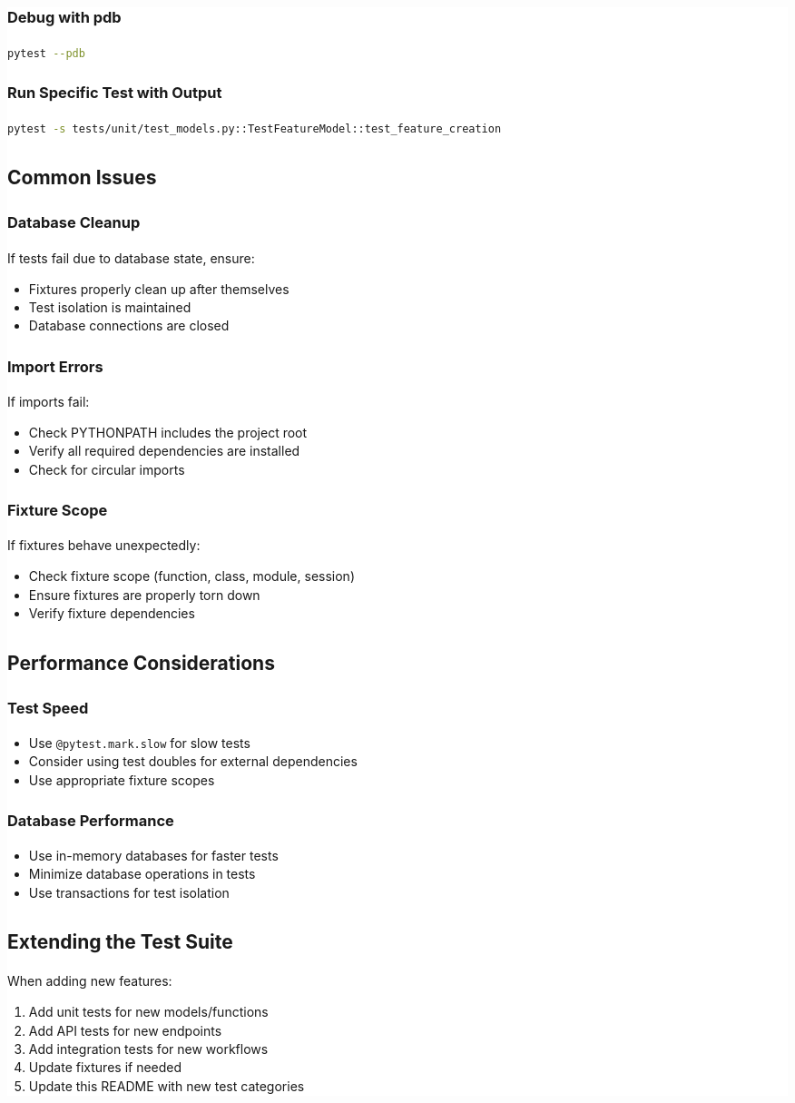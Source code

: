 ### Debug with pdb
```bash
pytest --pdb
```

### Run Specific Test with Output
```bash
pytest -s tests/unit/test_models.py::TestFeatureModel::test_feature_creation
```

## Common Issues

### Database Cleanup
If tests fail due to database state, ensure:
- Fixtures properly clean up after themselves
- Test isolation is maintained
- Database connections are closed

### Import Errors
If imports fail:
- Check PYTHONPATH includes the project root
- Verify all required dependencies are installed
- Check for circular imports

### Fixture Scope
If fixtures behave unexpectedly:
- Check fixture scope (function, class, module, session)
- Ensure fixtures are properly torn down
- Verify fixture dependencies

## Performance Considerations

### Test Speed
- Use `@pytest.mark.slow` for slow tests
- Consider using test doubles for external dependencies
- Use appropriate fixture scopes

### Database Performance
- Use in-memory databases for faster tests
- Minimize database operations in tests
- Use transactions for test isolation

## Extending the Test Suite

When adding new features:
1. Add unit tests for new models/functions
2. Add API tests for new endpoints
3. Add integration tests for new workflows
4. Update fixtures if needed
5. Update this README with new test categories